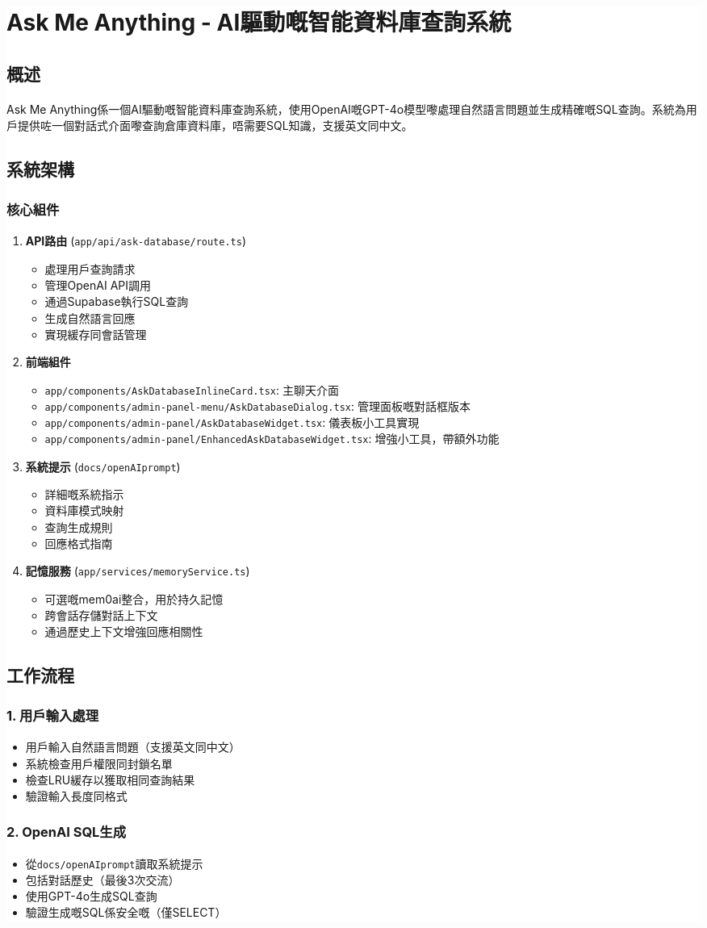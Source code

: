# Ask Me Anything - AI驅動嘅智能資料庫查詢系統

## 概述

Ask Me Anything係一個AI驅動嘅智能資料庫查詢系統，使用OpenAI嘅GPT-4o模型嚟處理自然語言問題並生成精確嘅SQL查詢。系統為用戶提供咗一個對話式介面嚟查詢倉庫資料庫，唔需要SQL知識，支援英文同中文。

## 系統架構

### 核心組件

1. **API路由** (`app/api/ask-database/route.ts`)
   - 處理用戶查詢請求
   - 管理OpenAI API調用
   - 通過Supabase執行SQL查詢
   - 生成自然語言回應
   - 實現緩存同會話管理

2. **前端組件**
   - `app/components/AskDatabaseInlineCard.tsx`: 主聊天介面
   - `app/components/admin-panel-menu/AskDatabaseDialog.tsx`: 管理面板嘅對話框版本
   - `app/components/admin-panel/AskDatabaseWidget.tsx`: 儀表板小工具實現
   - `app/components/admin-panel/EnhancedAskDatabaseWidget.tsx`: 增強小工具，帶額外功能

3. **系統提示** (`docs/openAIprompt`)
   - 詳細嘅系統指示
   - 資料庫模式映射
   - 查詢生成規則
   - 回應格式指南

4. **記憶服務** (`app/services/memoryService.ts`)
   - 可選嘅mem0ai整合，用於持久記憶
   - 跨會話存儲對話上下文
   - 通過歷史上下文增強回應相關性

## 工作流程

### 1. 用戶輸入處理
- 用戶輸入自然語言問題（支援英文同中文）
- 系統檢查用戶權限同封鎖名單
- 檢查LRU緩存以獲取相同查詢結果
- 驗證輸入長度同格式

### 2. OpenAI SQL生成
- 從`docs/openAIprompt`讀取系統提示
- 包括對話歷史（最後3次交流）
- 使用GPT-4o生成SQL查詢
- 驗證生成嘅SQL係安全嘅（僅SELECT）
